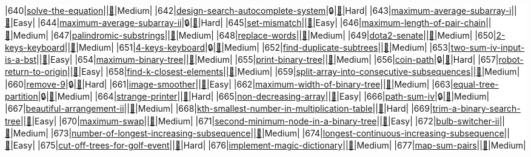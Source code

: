 |640|[solve-the-equation](https://leetcode.com/problems/solve-the-equation)||[:memo:](https://leetcode.com/articles/solve-the-equation/)|Medium|
|642|[design-search-autocomplete-system](https://leetcode.com/problems/design-search-autocomplete-system)|:lock:|[:memo:](https://leetcode.com/articles/design-search-autocomplete-system/)|Hard|
|643|[maximum-average-subarray-i](https://leetcode.com/problems/maximum-average-subarray-i)||[:memo:](https://leetcode.com/articles/maximum-average-subarray/)|Easy|
|644|[maximum-average-subarray-ii](https://leetcode.com/problems/maximum-average-subarray-ii)|:lock:|[:memo:](https://leetcode.com/articles/maximum-average-subarray-ii/)|Hard|
|645|[set-mismatch](https://leetcode.com/problems/set-mismatch)||[:memo:](https://leetcode.com/articles/set-mismatch/)|Easy|
|646|[maximum-length-of-pair-chain](https://leetcode.com/problems/maximum-length-of-pair-chain)||[:memo:](https://leetcode.com/articles/maximum-length-of-pair-chain/)|Medium|
|647|[palindromic-substrings](https://leetcode.com/problems/palindromic-substrings)||[:memo:](https://leetcode.com/articles/palindromic-substrings/)|Medium|
|648|[replace-words](https://leetcode.com/problems/replace-words)||[:memo:](https://leetcode.com/articles/replace-words/)|Medium|
|649|[dota2-senate](https://leetcode.com/problems/dota2-senate)||[:memo:](https://leetcode.com/articles/dota2-senate/)|Medium|
|650|[2-keys-keyboard](https://leetcode.com/problems/2-keys-keyboard)||[:memo:](https://leetcode.com/articles/2-keys-keyboard/)|Medium|
|651|[4-keys-keyboard](https://leetcode.com/problems/4-keys-keyboard)|:lock:|[:memo:](https://leetcode.com/articles/4-keys-keyboard/)|Medium|
|652|[find-duplicate-subtrees](https://leetcode.com/problems/find-duplicate-subtrees)||[:memo:](https://leetcode.com/articles/find-duplicate-subtrees/)|Medium|
|653|[two-sum-iv-input-is-a-bst](https://leetcode.com/problems/two-sum-iv-input-is-a-bst)||[:memo:](https://leetcode.com/articles/two-sum-iv/)|Easy|
|654|[maximum-binary-tree](https://leetcode.com/problems/maximum-binary-tree)||[:memo:](https://leetcode.com/articles/maximum-binary-tree/)|Medium|
|655|[print-binary-tree](https://leetcode.com/problems/print-binary-tree)||[:memo:](https://leetcode.com/articles/print-binary-tree/)|Medium|
|656|[coin-path](https://leetcode.com/problems/coin-path)|:lock:|[:memo:](https://leetcode.com/articles/coin-path/)|Hard|
|657|[robot-return-to-origin](https://leetcode.com/problems/robot-return-to-origin)||[:memo:](https://leetcode.com/articles/judge-route-circle/)|Easy|
|658|[find-k-closest-elements](https://leetcode.com/problems/find-k-closest-elements)||[:memo:](https://leetcode.com/articles/find-k-closest-elements/)|Medium|
|659|[split-array-into-consecutive-subsequences](https://leetcode.com/problems/split-array-into-consecutive-subsequences)||[:memo:](https://leetcode.com/articles/split-array-into-consecutive-subsequences/)|Medium|
|660|[remove-9](https://leetcode.com/problems/remove-9)|:lock:|[:memo:](https://leetcode.com/articles/remove-9/)|Hard|
|661|[image-smoother](https://leetcode.com/problems/image-smoother)||[:memo:](https://leetcode.com/articles/image-smoother/)|Easy|
|662|[maximum-width-of-binary-tree](https://leetcode.com/problems/maximum-width-of-binary-tree)||[:memo:](https://leetcode.com/articles/maximum-width-of-binary-tree/)|Medium|
|663|[equal-tree-partition](https://leetcode.com/problems/equal-tree-partition)|:lock:|[:memo:](https://leetcode.com/articles/equal-tree-partition/)|Medium|
|664|[strange-printer](https://leetcode.com/problems/strange-printer)||[:memo:](https://leetcode.com/articles/strange-printer/)|Hard|
|665|[non-decreasing-array](https://leetcode.com/problems/non-decreasing-array)||[:memo:](https://leetcode.com/articles/non-decreasing-array/)|Easy|
|666|[path-sum-iv](https://leetcode.com/problems/path-sum-iv)|:lock:|[:memo:](https://leetcode.com/articles/path-sum-iv/)|Medium|
|667|[beautiful-arrangement-ii](https://leetcode.com/problems/beautiful-arrangement-ii)||[:memo:](https://leetcode.com/articles/beautiful-arrangement-ii/)|Medium|
|668|[kth-smallest-number-in-multiplication-table](https://leetcode.com/problems/kth-smallest-number-in-multiplication-table)||[:memo:](https://leetcode.com/articles/kth-smallest-number-in-multiplication-table/)|Hard|
|669|[trim-a-binary-search-tree](https://leetcode.com/problems/trim-a-binary-search-tree)||[:memo:](https://leetcode.com/articles/trim-a-binary-search-tree/)|Easy|
|670|[maximum-swap](https://leetcode.com/problems/maximum-swap)||[:memo:](https://leetcode.com/articles/maximum-swap/)|Medium|
|671|[second-minimum-node-in-a-binary-tree](https://leetcode.com/problems/second-minimum-node-in-a-binary-tree)||[:memo:](https://leetcode.com/articles/second-minimum-node-in-a-binary-tree/)|Easy|
|672|[bulb-switcher-ii](https://leetcode.com/problems/bulb-switcher-ii)||[:memo:](https://leetcode.com/articles/bulb-switcher-ii/)|Medium|
|673|[number-of-longest-increasing-subsequence](https://leetcode.com/problems/number-of-longest-increasing-subsequence)||[:memo:](https://leetcode.com/articles/number-of-longest-increasing-subsequence/)|Medium|
|674|[longest-continuous-increasing-subsequence](https://leetcode.com/problems/longest-continuous-increasing-subsequence)||[:memo:](https://leetcode.com/articles/longest-continuous-increasing-subsequence/)|Easy|
|675|[cut-off-trees-for-golf-event](https://leetcode.com/problems/cut-off-trees-for-golf-event)||[:memo:](https://leetcode.com/articles/cutoff-trees-for-golf-event/)|Hard|
|676|[implement-magic-dictionary](https://leetcode.com/problems/implement-magic-dictionary)||[:memo:](https://leetcode.com/articles/implement-magic-dictionary/)|Medium|
|677|[map-sum-pairs](https://leetcode.com/problems/map-sum-pairs)||[:memo:](https://leetcode.com/articles/map-sum-pairs/)|Medium|